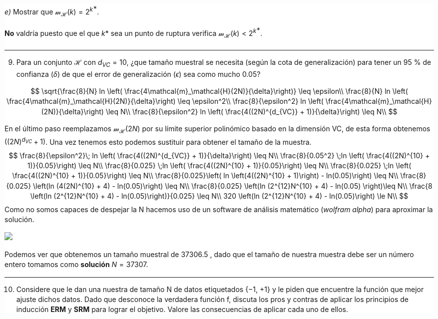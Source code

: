 

*e)* Mostrar que $\mathcal{m}_\mathcal{H}(k) = 2^{k^∗}$.

**No** valdría puesto que el que $k*$ sea un punto de ruptura verifica  $\mathcal{m}_\mathcal{H}(k) < 2^{k^∗}$.



#### <div style="page-break-after: always;"></div>

-----------------------------------------------------------------------------

9. Para un conjunto $\mathcal{H}$ con $d_{VC} = 10$, ¿que tamaño muestral se necesita (según la cota de generalización) para tener un 95 % de confianza ($δ$) de que el error de generalización ($\epsilon$) sea como mucho 0.05?


$$
\sqrt{\frac{8}{N} ln \left( \frac{4\mathcal{m}_\mathcal{H}(2N)}{\delta}\right)} \leq \epsilon\\
\frac{8}{N} ln \left( \frac{4\mathcal{m}_\mathcal{H}(2N)}{\delta}\right) \leq \epsilon^2\\
\frac{8}{\epsilon^2} ln \left( \frac{4\mathcal{m}_\mathcal{H}(2N)}{\delta}\right) \leq N\\
\frac{8}{\epsilon^2} ln \left( \frac{4((2N)^{d_{VC}} + 1)}{\delta}\right) \leq N\\
$$

En el último paso reemplazamos $\mathcal{m}_\mathcal{H}(2N)$  por su límite superior polinómico basado en la dimensión VC, de esta forma obtenemos $((2N)^{d_{VC}} + 1)$. Una vez tenemos esto podemos sustituir para obtener el tamaño de la muestra.
$$
\frac{8}{\epsilon^2}\; ln \left( \frac{4((2N)^{d_{VC}} + 1)}{\delta}\right) \leq N\\
\frac{8}{0.05^2} \;ln \left( \frac{4((2N)^{10} + 1)}{0.05}\right) \leq N\\
\frac{8}{0.025} \;ln \left( \frac{4((2N)^{10} + 1)}{0.05}\right) \leq N\\
\frac{8}{0.025} \;ln \left( \frac{4((2N)^{10} + 1)}{0.05}\right) \leq N\\
\frac{8}{0.025}\left( ln \left(4((2N)^{10} + 1)\right) - ln(0.05)\right) \leq N\\
\frac{8}{0.025} \left(ln (4(2N)^{10} + 4) - ln(0.05)\right) \leq N\\
\frac{8}{0.025} \left(ln (2^{12}N^{10} + 4) - ln(0.05) \right)\leq N\\
\frac{8 \left(ln (2^{12}N^{10} + 4) - ln(0.05)\right)}{0.025} \leq N\\
320 \left(ln (2^{12}N^{10} + 4) - ln(0.05)\right) \le N\\
$$
Como no somos capaces de despejar la N hacemos uso de un software de análisis matemático (*wolfram alpha*) para aproximar la solución.

![](C:\Users\David\Documents\MEGA\Dropbox\UGR\CSI\AA\ejjj9.PNG)

Podemos ver que obtenemos un tamaño muestral de $37306.5$ , dado que el tamaño de nuestra muestra debe ser un número entero tomamos como **solución** $N = 37307$.



<div style="page-break-after: always;"></div>

-----------------------------------------------------------------------------


10. Considere que le dan una nuestra de tamaño N de datos etiquetados {−1, +1} y le piden que encuentre la función que mejor ajuste dichos datos. Dado que desconoce la verdadera función f, discuta los pros y contras de aplicar los principios de inducción **ERM** y **SRM** para lograr el objetivo. Valore las consecuencias de aplicar cada uno de ellos.
